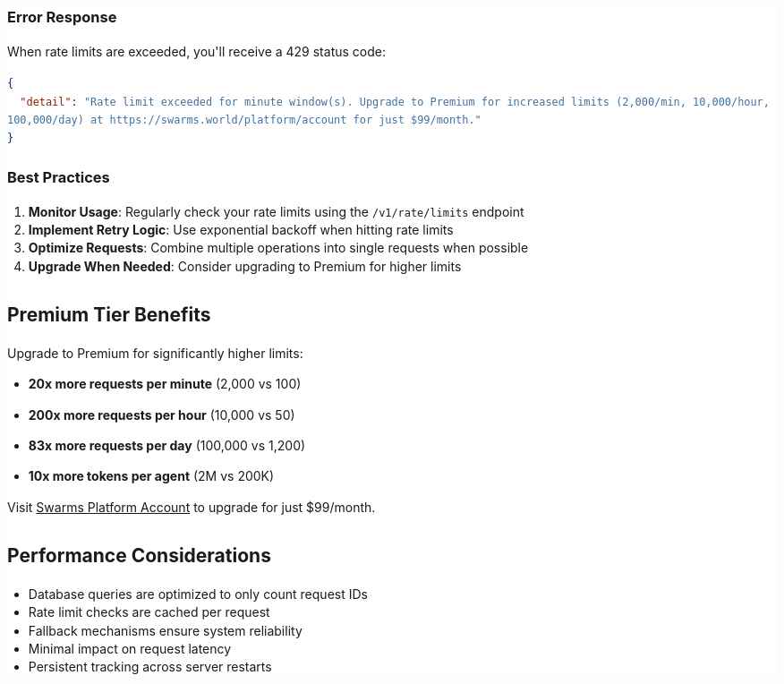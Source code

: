 ### Error Response

When rate limits are exceeded, you'll receive a 429 status code:

```json
{
  "detail": "Rate limit exceeded for minute window(s). Upgrade to Premium for increased limits (2,000/min, 10,000/hour, 100,000/day) at https://swarms.world/platform/account for just $99/month."
}
```

### Best Practices

1. **Monitor Usage**: Regularly check your rate limits using the `/v1/rate/limits` endpoint
2. **Implement Retry Logic**: Use exponential backoff when hitting rate limits
3. **Optimize Requests**: Combine multiple operations into single requests when possible
4. **Upgrade When Needed**: Consider upgrading to Premium for higher limits

## Premium Tier Benefits

Upgrade to Premium for significantly higher limits:

- **20x more requests per minute** (2,000 vs 100)

- **200x more requests per hour** (10,000 vs 50)

- **83x more requests per day** (100,000 vs 1,200)

- **10x more tokens per agent** (2M vs 200K)

Visit [Swarms Platform Account](https://swarms.world/platform/account) to upgrade for just $99/month.

## Performance Considerations

- Database queries are optimized to only count request IDs
- Rate limit checks are cached per request
- Fallback mechanisms ensure system reliability
- Minimal impact on request latency
- Persistent tracking across server restarts 